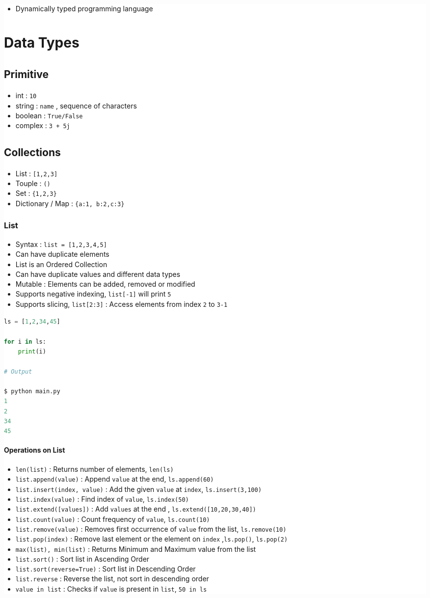 - Dynamically typed programming language
# Data Types

## Primitive

- int : `10`
- string : `name` , sequence of characters
- boolean : `True/False`
- complex : `3 + 5j`
## Collections

- List :  `[1,2,3]`
- Touple : `()`
- Set : `{1,2,3}`
- Dictionary / Map : `{a:1, b:2,c:3}`
### List

- Syntax : `list = [1,2,3,4,5]`
- Can have duplicate elements
- List is an Ordered Collection
- Can have duplicate values and different data types
- Mutable : Elements can be added, removed or modified
- Supports negative indexing, `list[-1]` will print `5`
- Supports slicing, `list[2:3]` : Access elements from index `2` to `3-1`

```python
ls = [1,2,34,45]

for i in ls:
	print(i)

# Output

$ python main.py
1
2
34
45
```
#### Operations on List

- `len(list)` : Returns number of elements, `len(ls)`
- `list.append(value)` : Append `value` at the end, `ls.append(60)`
- `list.insert(index, value)` : Add the given `value` at `index`, `ls.insert(3,100)`
- `list.index(value)` : Find index of `value`, `ls.index(50)`
- `list.extend([values])` : Add `values` at the end  , `ls.extend([10,20,30,40])`
- `list.count(value)` : Count frequency of `value`, `ls.count(10)`
- `list.remove(value)` :  Removes first occurrence of `value` from the list, `ls.remove(10)`
- `list.pop(index)` : Remove last element or the element on `index` ,`ls.pop()`, `ls.pop(2)`
- `max(list), min(list)` : Returns Minimum and Maximum value from the list
- `list.sort()` : Sort list in Ascending Order
- `list.sort(reverse=True)` : Sort list in Descending Order
- `list.reverse` : Reverse the list, not sort in descending order
- `value in list` : Checks if `value` is present in `list`, `50 in ls`
